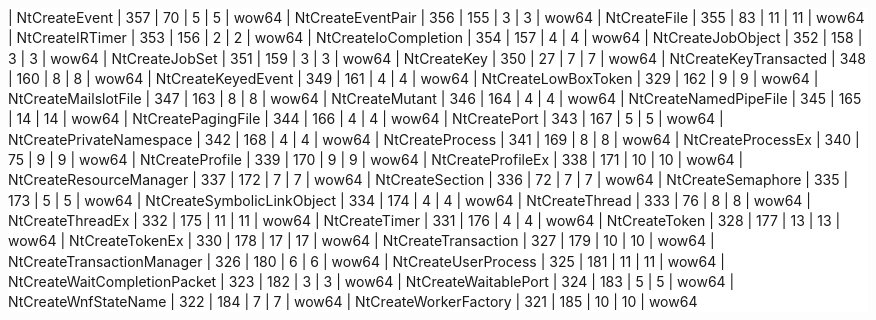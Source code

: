 | NtCreateEvent | 357 | 70 | 5 | 5 | wow64
| NtCreateEventPair | 356 | 155 | 3 | 3 | wow64
| NtCreateFile | 355 | 83 | 11 | 11 | wow64
| NtCreateIRTimer | 353 | 156 | 2 | 2 | wow64
| NtCreateIoCompletion | 354 | 157 | 4 | 4 | wow64
| NtCreateJobObject | 352 | 158 | 3 | 3 | wow64
| NtCreateJobSet | 351 | 159 | 3 | 3 | wow64
| NtCreateKey | 350 | 27 | 7 | 7 | wow64
| NtCreateKeyTransacted | 348 | 160 | 8 | 8 | wow64
| NtCreateKeyedEvent | 349 | 161 | 4 | 4 | wow64
| NtCreateLowBoxToken | 329 | 162 | 9 | 9 | wow64
| NtCreateMailslotFile | 347 | 163 | 8 | 8 | wow64
| NtCreateMutant | 346 | 164 | 4 | 4 | wow64
| NtCreateNamedPipeFile | 345 | 165 | 14 | 14 | wow64
| NtCreatePagingFile | 344 | 166 | 4 | 4 | wow64
| NtCreatePort | 343 | 167 | 5 | 5 | wow64
| NtCreatePrivateNamespace | 342 | 168 | 4 | 4 | wow64
| NtCreateProcess | 341 | 169 | 8 | 8 | wow64
| NtCreateProcessEx | 340 | 75 | 9 | 9 | wow64
| NtCreateProfile | 339 | 170 | 9 | 9 | wow64
| NtCreateProfileEx | 338 | 171 | 10 | 10 | wow64
| NtCreateResourceManager | 337 | 172 | 7 | 7 | wow64
| NtCreateSection | 336 | 72 | 7 | 7 | wow64
| NtCreateSemaphore | 335 | 173 | 5 | 5 | wow64
| NtCreateSymbolicLinkObject | 334 | 174 | 4 | 4 | wow64
| NtCreateThread | 333 | 76 | 8 | 8 | wow64
| NtCreateThreadEx | 332 | 175 | 11 | 11 | wow64
| NtCreateTimer | 331 | 176 | 4 | 4 | wow64
| NtCreateToken | 328 | 177 | 13 | 13 | wow64
| NtCreateTokenEx | 330 | 178 | 17 | 17 | wow64
| NtCreateTransaction | 327 | 179 | 10 | 10 | wow64
| NtCreateTransactionManager | 326 | 180 | 6 | 6 | wow64
| NtCreateUserProcess | 325 | 181 | 11 | 11 | wow64
| NtCreateWaitCompletionPacket | 323 | 182 | 3 | 3 | wow64
| NtCreateWaitablePort | 324 | 183 | 5 | 5 | wow64
| NtCreateWnfStateName | 322 | 184 | 7 | 7 | wow64
| NtCreateWorkerFactory | 321 | 185 | 10 | 10 | wow64